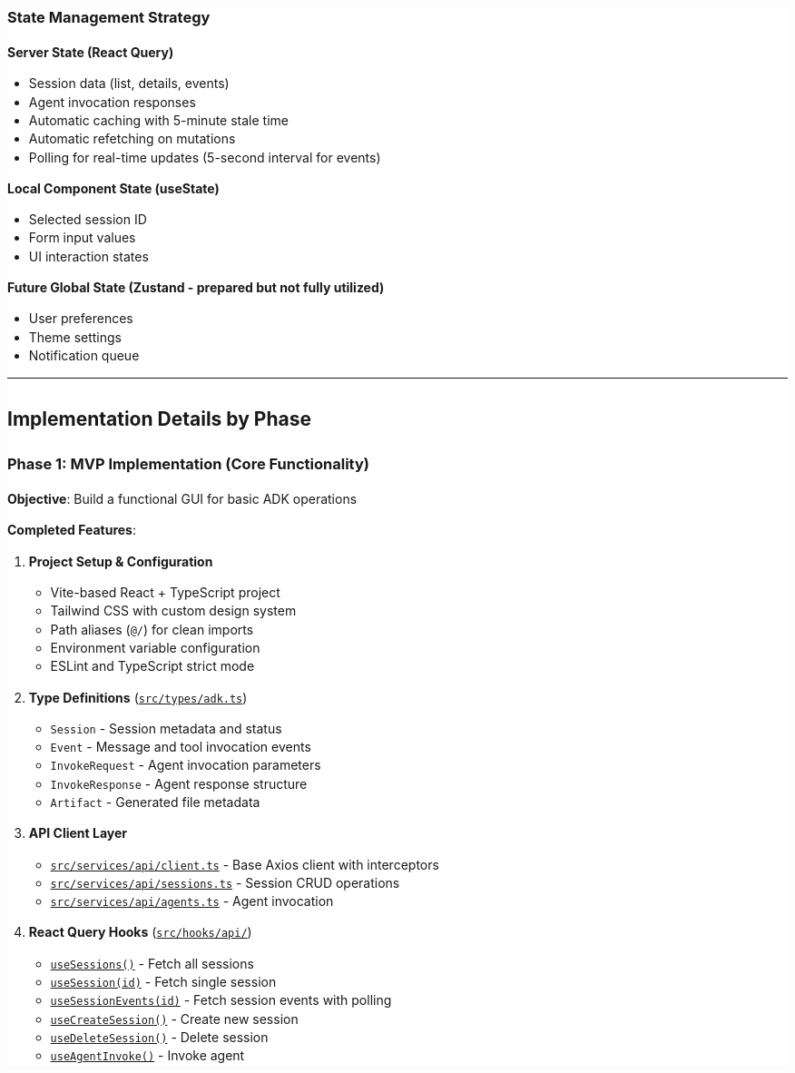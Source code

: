 ### State Management Strategy

**Server State (React Query)**
- Session data (list, details, events)
- Agent invocation responses
- Automatic caching with 5-minute stale time
- Automatic refetching on mutations
- Polling for real-time updates (5-second interval for events)

**Local Component State (useState)**
- Selected session ID
- Form input values
- UI interaction states

**Future Global State (Zustand - prepared but not fully utilized)**
- User preferences
- Theme settings
- Notification queue

---

## Implementation Details by Phase

### Phase 1: MVP Implementation (Core Functionality)

**Objective**: Build a functional GUI for basic ADK operations

**Completed Features**:

1. **Project Setup & Configuration**
   - Vite-based React + TypeScript project
   - Tailwind CSS with custom design system
   - Path aliases (`@/`) for clean imports
   - Environment variable configuration
   - ESLint and TypeScript strict mode

2. **Type Definitions** ([`src/types/adk.ts`](src/types/adk.ts))
   - `Session` - Session metadata and status
   - `Event` - Message and tool invocation events
   - `InvokeRequest` - Agent invocation parameters
   - `InvokeResponse` - Agent response structure
   - `Artifact` - Generated file metadata

3. **API Client Layer**
   - [`src/services/api/client.ts`](src/services/api/client.ts) - Base Axios client with interceptors
   - [`src/services/api/sessions.ts`](src/services/api/sessions.ts) - Session CRUD operations
   - [`src/services/api/agents.ts`](src/services/api/agents.ts) - Agent invocation

4. **React Query Hooks** ([`src/hooks/api/`](src/hooks/api/))
   - [`useSessions()`](src/hooks/api/useSessions.ts:15) - Fetch all sessions
   - [`useSession(id)`](src/hooks/api/useSessions.ts:25) - Fetch single session
   - [`useSessionEvents(id)`](src/hooks/api/useSessions.ts:36) - Fetch session events with polling
   - [`useCreateSession()`](src/hooks/api/useSessions.ts:48) - Create new session
   - [`useDeleteSession()`](src/hooks/api/useSessions.ts:63) - Delete session
   - [`useAgentInvoke()`](src/hooks/api/useAgentInvoke.ts:10) - Invoke agent
